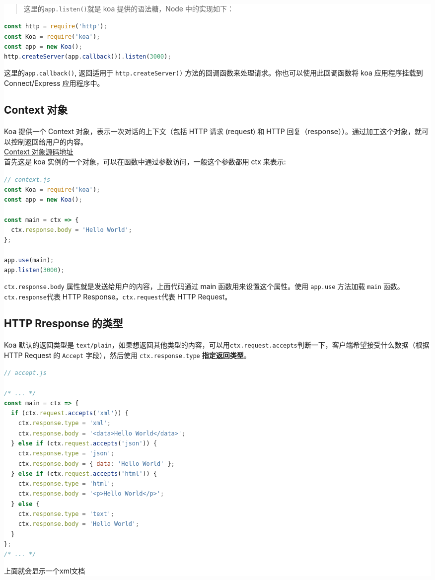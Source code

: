 
> 这里的`app.listen()`就是 koa 提供的语法糖，Node 中的实现如下：
```js
const http = require('http');
const Koa = require('koa');
const app = new Koa();
http.createServer(app.callback()).listen(3000);
```
这里的`app.callback()`, 返回适用于 `http.createServer()` 方法的回调函数来处理请求。你也可以使用此回调函数将 koa 应用程序挂载到 Connect/Express 应用程序中。

## Context 对象
Koa 提供一个 Context 对象，表示一次对话的上下文（包括 HTTP 请求 (request) 和 HTTP 回复（response））。通过加工这个对象，就可以控制返回给用户的内容。  
[Context 对象源码地址](https://github.com/koajs/koa/blob/master/lib/context.js)  
首先这是 koa 实例的一个对象，可以在函数中通过参数访问，一般这个参数都用 ctx 来表示:
```js
// context.js
const Koa = require('koa');
const app = new Koa();

const main = ctx => {
  ctx.response.body = 'Hello World';
};

app.use(main);
app.listen(3000);
```
`ctx.response.body` 属性就是发送给用户的内容，上面代码通过 main 函数用来设置这个属性。使用 `app.use` 方法加载 `main` 函数。  
`ctx.response`代表 HTTP Response。`ctx.request`代表 HTTP Request。

## HTTP Rresponse 的类型
Koa 默认的返回类型是 `text/plain`，如果想返回其他类型的内容，可以用`ctx.request.accepts`判断一下，客户端希望接受什么数据（根据 HTTP Request 的 `Accept` 字段），然后使用 `ctx.response.type` **指定返回类型**。
```js
// accept.js

/* ... */
const main = ctx => {
  if (ctx.request.accepts('xml')) {
    ctx.response.type = 'xml';
    ctx.response.body = '<data>Hello World</data>';
  } else if (ctx.request.accepts('json')) {
    ctx.response.type = 'json';
    ctx.response.body = { data: 'Hello World' };
  } else if (ctx.request.accepts('html')) {
    ctx.response.type = 'html';
    ctx.response.body = '<p>Hello World</p>';
  } else {
    ctx.response.type = 'text';
    ctx.response.body = 'Hello World';
  }
};
/* ... */
```
上面就会显示一个xml文档
